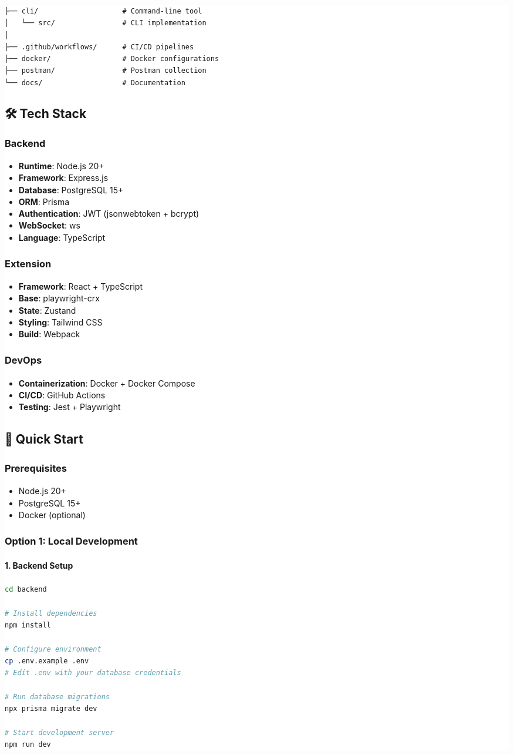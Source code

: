 ```
├── cli/                    # Command-line tool
│   └── src/                # CLI implementation
│
├── .github/workflows/      # CI/CD pipelines
├── docker/                 # Docker configurations
├── postman/                # Postman collection
└── docs/                   # Documentation

```

## 🛠️ Tech Stack

### Backend
- **Runtime**: Node.js 20+
- **Framework**: Express.js
- **Database**: PostgreSQL 15+
- **ORM**: Prisma
- **Authentication**: JWT (jsonwebtoken + bcrypt)
- **WebSocket**: ws
- **Language**: TypeScript

### Extension
- **Framework**: React + TypeScript
- **Base**: playwright-crx
- **State**: Zustand
- **Styling**: Tailwind CSS
- **Build**: Webpack

### DevOps
- **Containerization**: Docker + Docker Compose
- **CI/CD**: GitHub Actions
- **Testing**: Jest + Playwright

## 🚀 Quick Start

### Prerequisites
- Node.js 20+
- PostgreSQL 15+
- Docker (optional)

### Option 1: Local Development

#### 1. Backend Setup
```bash
cd backend

# Install dependencies
npm install

# Configure environment
cp .env.example .env
# Edit .env with your database credentials

# Run database migrations
npx prisma migrate dev

# Start development server
npm run dev
```

